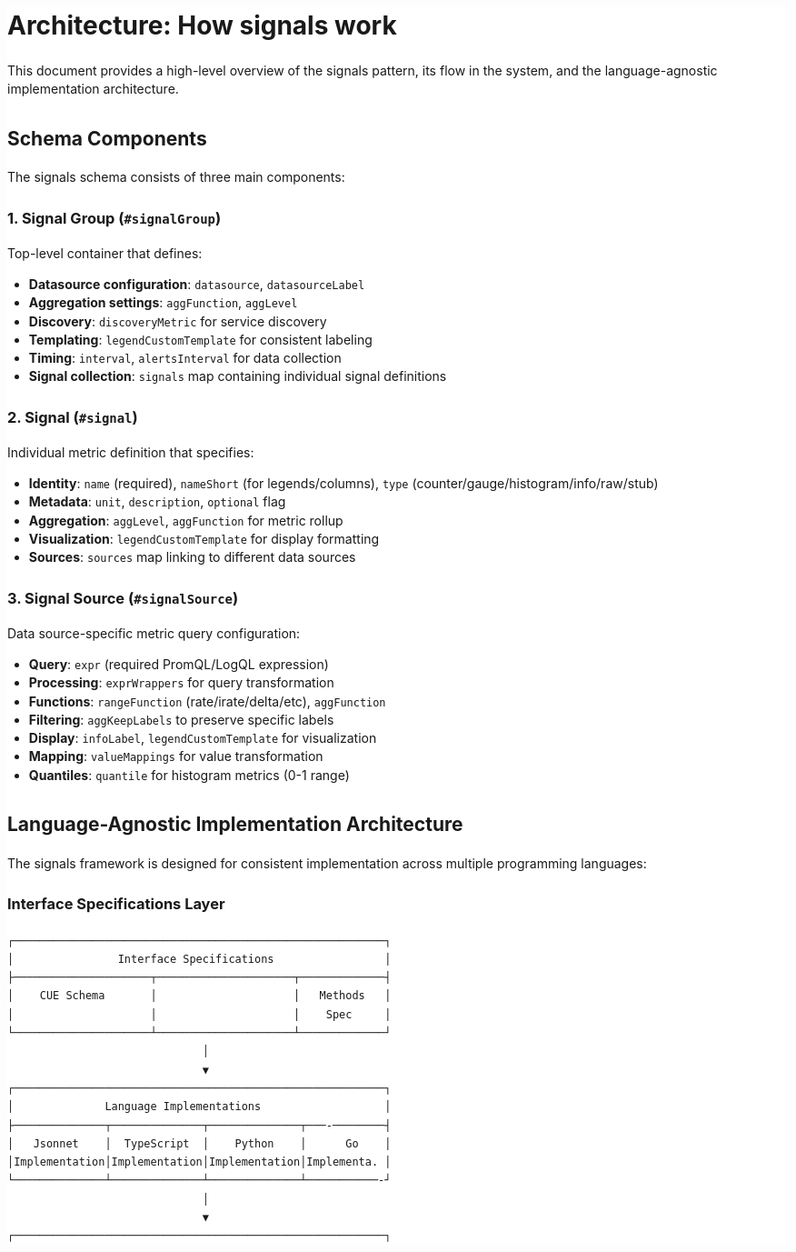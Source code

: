 # Architecture: How signals work

This document provides a high-level overview of the signals pattern, its flow in the system, and the language-agnostic implementation architecture.

## Schema Components

The signals schema consists of three main components:

### 1. Signal Group (`#signalGroup`)
Top-level container that defines:
- **Datasource configuration**: `datasource`, `datasourceLabel`
- **Aggregation settings**: `aggFunction`, `aggLevel` 
- **Discovery**: `discoveryMetric` for service discovery
- **Templating**: `legendCustomTemplate` for consistent labeling
- **Timing**: `interval`, `alertsInterval` for data collection
- **Signal collection**: `signals` map containing individual signal definitions

### 2. Signal (`#signal`)
Individual metric definition that specifies:
- **Identity**: `name` (required), `nameShort` (for legends/columns), `type` (counter/gauge/histogram/info/raw/stub)
- **Metadata**: `unit`, `description`, `optional` flag
- **Aggregation**: `aggLevel`, `aggFunction` for metric rollup
- **Visualization**: `legendCustomTemplate` for display formatting
- **Sources**: `sources` map linking to different data sources

### 3. Signal Source (`#signalSource`)
Data source-specific metric query configuration:
- **Query**: `expr` (required PromQL/LogQL expression)
- **Processing**: `exprWrappers` for query transformation
- **Functions**: `rangeFunction` (rate/irate/delta/etc), `aggFunction`
- **Filtering**: `aggKeepLabels` to preserve specific labels
- **Display**: `infoLabel`, `legendCustomTemplate` for visualization
- **Mapping**: `valueMappings` for value transformation
- **Quantiles**: `quantile` for histogram metrics (0-1 range)

## Language-Agnostic Implementation Architecture

The signals framework is designed for consistent implementation across multiple programming languages:

### Interface Specifications Layer

```
┌─────────────────────────────────────────────────────────┐
│                Interface Specifications                 │
├─────────────────────┬─────────────────────┬─────────────┤
│    CUE Schema       │                     │   Methods   │
│                     │                     │    Spec     │
└─────────────────────┴─────────────────────┴─────────────┘
                              │
                              ▼
┌─────────────────────────────────────────────────────────┐
│              Language Implementations                   │
├──────────────┬──────────────┬──────────────┬───-────────┤
│   Jsonnet    │  TypeScript  │    Python    │      Go    │
│Implementation│Implementation│Implementation│Implementa. │
└──────────────┴──────────────┴──────────────┴───────────-┘
                              │
                              ▼
┌─────────────────────────────────────────────────────────┐
```